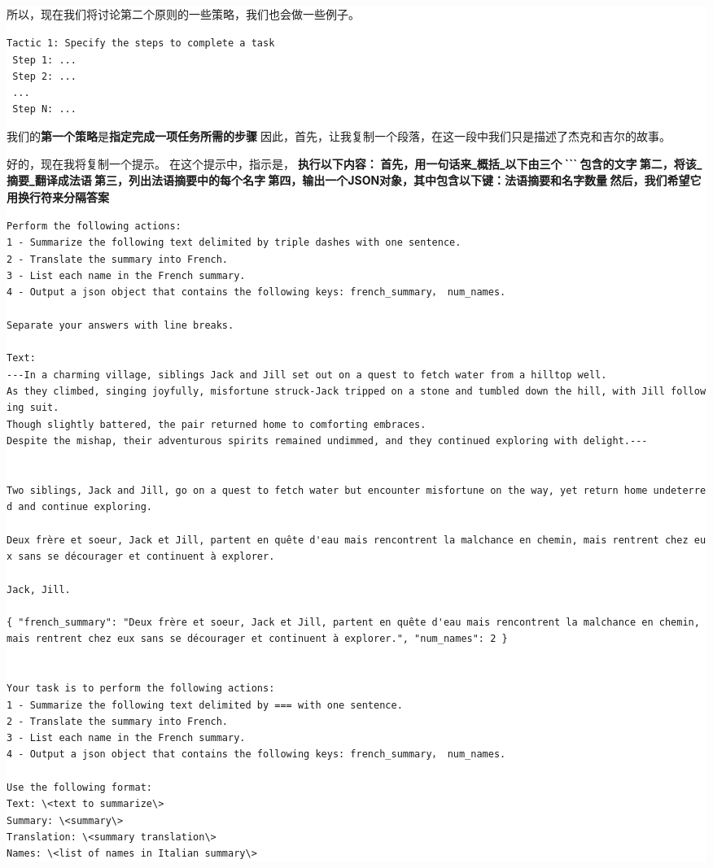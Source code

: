 所以，现在我们将讨论第二个原则的一些策略，我们也会做一些例子。

```
Tactic 1: Specify the steps to complete a task
 Step 1: ...
 Step 2: ...
 ...
 Step N: ...

```

我们的**第一个策略**是**指定完成一项任务所需的步骤**
因此，首先，让我复制一个段落，在这一段中我们只是描述了杰克和吉尔的故事。

好的，现在我将复制一个提示。
在这个提示中，指示是，
**执行以下内容：
首先，用一句话来_概括_以下由三个 ``` 包含的文字
第二，将该_摘要_翻译成法语
第三，列出法语摘要中的每个名字
第四，输出一个JSON对象，其中包含以下键：法语摘要和名字数量
然后，我们希望它用换行符来分隔答案**

```
Perform the following actions:
1 - Summarize the following text delimited by triple dashes with one sentence.
2 - Translate the summary into French.
3 - List each name in the French summary.
4 - Output a json object that contains the following keys: french_summary， num_names.

Separate your answers with line breaks.

Text:
---In a charming village, siblings Jack and Jill set out on a quest to fetch water from a hilltop well.
As they climbed, singing joyfully, misfortune struck-Jack tripped on a stone and tumbled down the hill, with Jill following suit.
Though slightly battered, the pair returned home to comforting embraces.
Despite the mishap, their adventurous spirits remained undimmed, and they continued exploring with delight.---


Two siblings, Jack and Jill, go on a quest to fetch water but encounter misfortune on the way, yet return home undeterred and continue exploring.

Deux frère et soeur, Jack et Jill, partent en quête d'eau mais rencontrent la malchance en chemin, mais rentrent chez eux sans se décourager et continuent à explorer.

Jack, Jill.

{ "french_summary": "Deux frère et soeur, Jack et Jill, partent en quête d'eau mais rencontrent la malchance en chemin, mais rentrent chez eux sans se décourager et continuent à explorer.", "num_names": 2 }


Your task is to perform the following actions:
1 - Summarize the following text delimited by === with one sentence.
2 - Translate the summary into French.
3 - List each name in the French summary.
4 - Output a json object that contains the following keys: french_summary， num_names.

Use the following format:
Text: \<text to summarize\>
Summary: \<summary\>
Translation: \<summary translation\>
Names: \<list of names in Italian summary\>
```